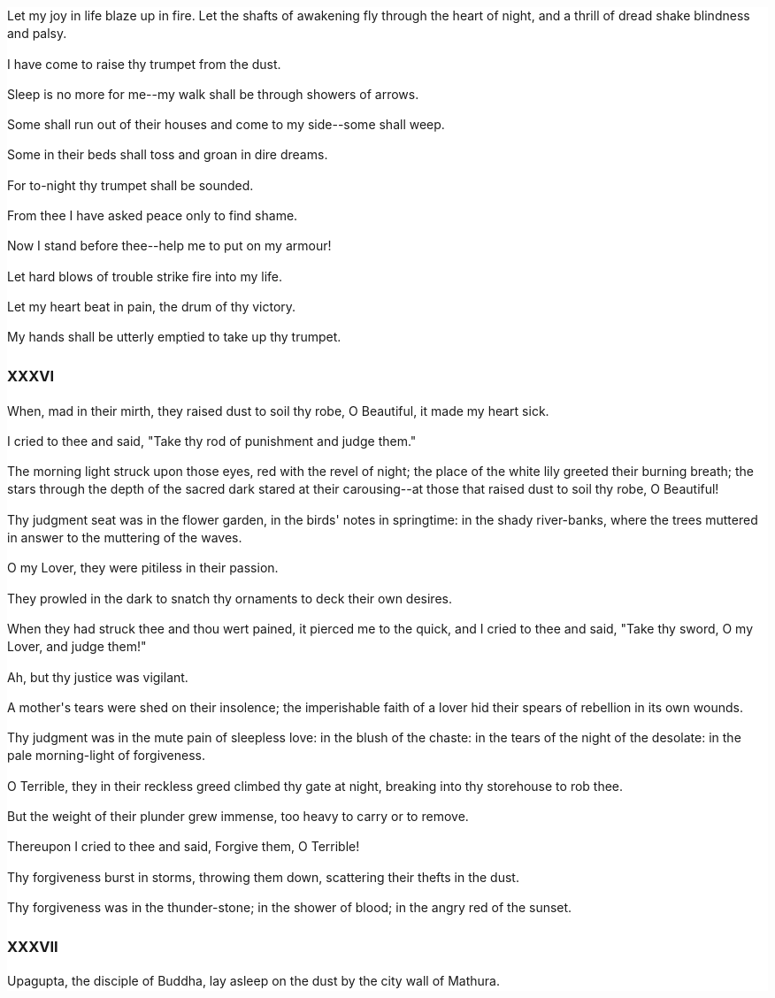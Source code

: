 Let my joy in life blaze up in fire. Let the shafts of awakening fly through the heart of night, and a thrill of dread shake blindness and palsy.

I have come to raise thy trumpet from the dust.

Sleep is no more for me--my walk shall be through showers of arrows.

Some shall run out of their houses and come to my side--some shall weep.

Some in their beds shall toss and groan in dire dreams.

For to-night thy trumpet shall be sounded.

From thee I have asked peace only to find shame.

Now I stand before thee--help me to put on my armour!

Let hard blows of trouble strike fire into my life.

Let my heart beat in pain, the drum of thy victory.

My hands shall be utterly emptied to take up thy trumpet.

### XXXVI
When, mad in their mirth, they raised dust to soil thy robe, O Beautiful, it made my heart sick.

I cried to thee and said, "Take thy rod of punishment and judge them."

The morning light struck upon those eyes, red with the revel of night; the place of the white lily greeted their burning breath; the stars through the depth of the sacred dark stared at their carousing--at those that raised dust to soil thy robe, O Beautiful!

Thy judgment seat was in the flower garden, in the birds' notes in springtime: in the shady river-banks, where the trees muttered in answer to the muttering of the waves.

O my Lover, they were pitiless in their passion.

They prowled in the dark to snatch thy ornaments to deck their own desires.

When they had struck thee and thou wert pained, it pierced me to the quick, and I cried to thee and said, "Take thy sword, O my Lover, and judge them!"

Ah, but thy justice was vigilant.

A mother's tears were shed on their insolence; the imperishable faith of a lover hid their spears of rebellion in its own wounds.

Thy judgment was in the mute pain of sleepless love: in the blush of the chaste: in the tears of the night of the desolate: in the pale morning-light of forgiveness.

O Terrible, they in their reckless greed climbed thy gate at night, breaking into thy storehouse to rob thee.

But the weight of their plunder grew immense, too heavy to carry or to remove.

Thereupon I cried to thee and said, Forgive them, O Terrible!

Thy forgiveness burst in storms, throwing them down, scattering their thefts in the dust.

Thy forgiveness was in the thunder-stone; in the shower of blood; in the angry red of the sunset.

### XXXVII
Upagupta, the disciple of Buddha, lay asleep on the dust by the city wall of Mathura.
